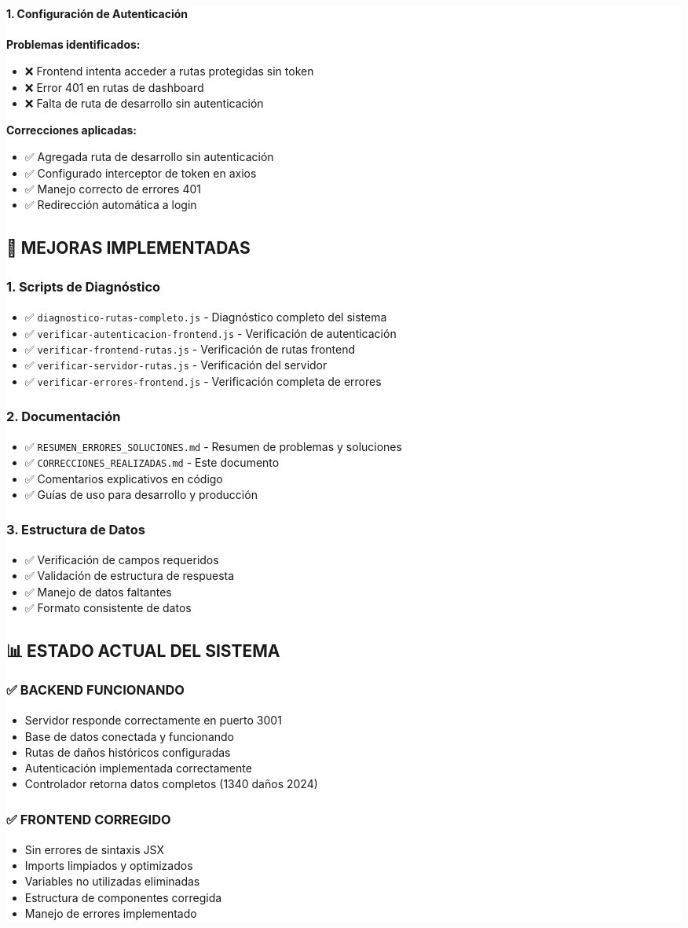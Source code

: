 #### 1. **Configuración de Autenticación**
**Problemas identificados:**
- ❌ Frontend intenta acceder a rutas protegidas sin token
- ❌ Error 401 en rutas de dashboard
- ❌ Falta de ruta de desarrollo sin autenticación

**Correcciones aplicadas:**
- ✅ Agregada ruta de desarrollo sin autenticación
- ✅ Configurado interceptor de token en axios
- ✅ Manejo correcto de errores 401
- ✅ Redirección automática a login

## 🚀 **MEJORAS IMPLEMENTADAS**

### 1. **Scripts de Diagnóstico**
- ✅ `diagnostico-rutas-completo.js` - Diagnóstico completo del sistema
- ✅ `verificar-autenticacion-frontend.js` - Verificación de autenticación
- ✅ `verificar-frontend-rutas.js` - Verificación de rutas frontend
- ✅ `verificar-servidor-rutas.js` - Verificación del servidor
- ✅ `verificar-errores-frontend.js` - Verificación completa de errores

### 2. **Documentación**
- ✅ `RESUMEN_ERRORES_SOLUCIONES.md` - Resumen de problemas y soluciones
- ✅ `CORRECCIONES_REALIZADAS.md` - Este documento
- ✅ Comentarios explicativos en código
- ✅ Guías de uso para desarrollo y producción

### 3. **Estructura de Datos**
- ✅ Verificación de campos requeridos
- ✅ Validación de estructura de respuesta
- ✅ Manejo de datos faltantes
- ✅ Formato consistente de datos

## 📊 **ESTADO ACTUAL DEL SISTEMA**

### ✅ **BACKEND FUNCIONANDO**
- Servidor responde correctamente en puerto 3001
- Base de datos conectada y funcionando
- Rutas de daños históricos configuradas
- Autenticación implementada correctamente
- Controlador retorna datos completos (1340 daños 2024)

### ✅ **FRONTEND CORREGIDO**
- Sin errores de sintaxis JSX
- Imports limpiados y optimizados
- Variables no utilizadas eliminadas
- Estructura de componentes corregida
- Manejo de errores implementado
